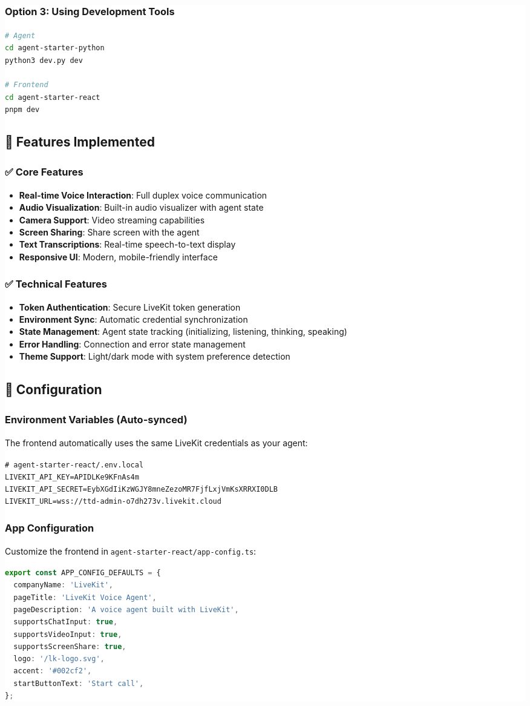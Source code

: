 ### Option 3: Using Development Tools
```bash
# Agent
cd agent-starter-python
python3 dev.py dev

# Frontend
cd agent-starter-react
pnpm dev
```

## 🌟 Features Implemented

### ✅ Core Features
- **Real-time Voice Interaction**: Full duplex voice communication
- **Audio Visualization**: Built-in audio visualizer with agent state
- **Camera Support**: Video streaming capabilities
- **Screen Sharing**: Share screen with the agent
- **Text Transcriptions**: Real-time speech-to-text display
- **Responsive UI**: Modern, mobile-friendly interface

### ✅ Technical Features
- **Token Authentication**: Secure LiveKit token generation
- **Environment Sync**: Automatic credential synchronization
- **State Management**: Agent state tracking (initializing, listening, thinking, speaking)
- **Error Handling**: Connection and error state management
- **Theme Support**: Light/dark mode with system preference detection

## 🔧 Configuration

### Environment Variables (Auto-synced)
The frontend automatically uses the same LiveKit credentials as your agent:

```env
# agent-starter-react/.env.local
LIVEKIT_API_KEY=APIDLKe9KFnAs4m
LIVEKIT_API_SECRET=EybXGdIiKzWGJY8mneZezoMR7FjfLxjVmKsXRRXI0DLB
LIVEKIT_URL=wss://ttd-admin-o7dh273v.livekit.cloud
```

### App Configuration
Customize the frontend in `agent-starter-react/app-config.ts`:

```typescript
export const APP_CONFIG_DEFAULTS = {
  companyName: 'LiveKit',
  pageTitle: 'LiveKit Voice Agent',
  pageDescription: 'A voice agent built with LiveKit',
  supportsChatInput: true,
  supportsVideoInput: true,
  supportsScreenShare: true,
  logo: '/lk-logo.svg',
  accent: '#002cf2',
  startButtonText: 'Start call',
};
```
